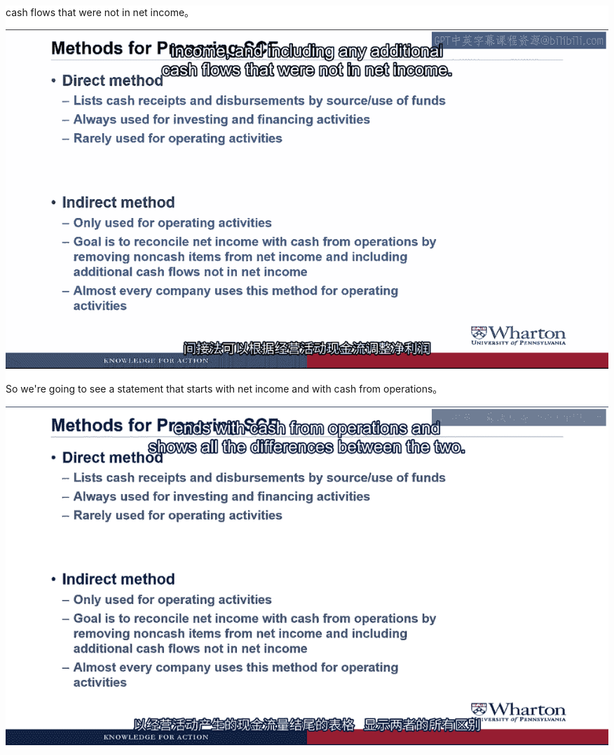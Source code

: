 cash flows that were not in net income。

![](img/2e12111f9e24d8b65c194a7601d18d36_17.png)

So we're going to see a statement that starts with net income and with cash from operations。

![](img/2e12111f9e24d8b65c194a7601d18d36_19.png)
